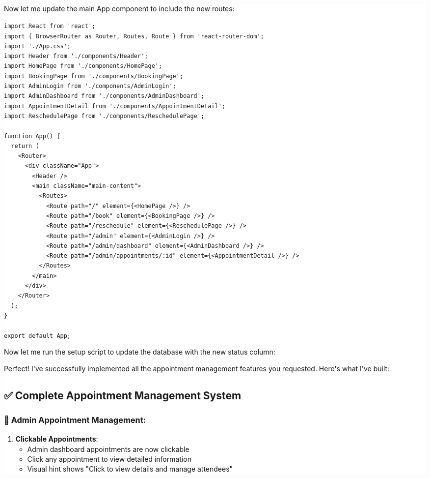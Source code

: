 Now let me update the main App component to include the new routes:



```typescriptreact
import React from 'react';
import { BrowserRouter as Router, Routes, Route } from 'react-router-dom';
import './App.css';
import Header from './components/Header';
import HomePage from './components/HomePage';
import BookingPage from './components/BookingPage';
import AdminLogin from './components/AdminLogin';
import AdminDashboard from './components/AdminDashboard';
import AppointmentDetail from './components/AppointmentDetail';
import ReschedulePage from './components/ReschedulePage';

function App() {
  return (
    <Router>
      <div className="App">
        <Header />
        <main className="main-content">
          <Routes>
            <Route path="/" element={<HomePage />} />
            <Route path="/book" element={<BookingPage />} />
            <Route path="/reschedule" element={<ReschedulePage />} />
            <Route path="/admin" element={<AdminLogin />} />
            <Route path="/admin/dashboard" element={<AdminDashboard />} />
            <Route path="/admin/appointments/:id" element={<AppointmentDetail />} />
          </Routes>
        </main>
      </div>
    </Router>
  );
}

export default App;
```

Now let me run the setup script to update the database with the new status column:


Perfect! I've successfully implemented all the appointment management features you requested. Here's what I've built:

## ✅ **Complete Appointment Management System**

### 🎯 **Admin Appointment Management:**

1. **Clickable Appointments**: 
   - Admin dashboard appointments are now clickable
   - Click any appointment to view detailed information
   - Visual hint shows "Click to view details and manage attendees"

